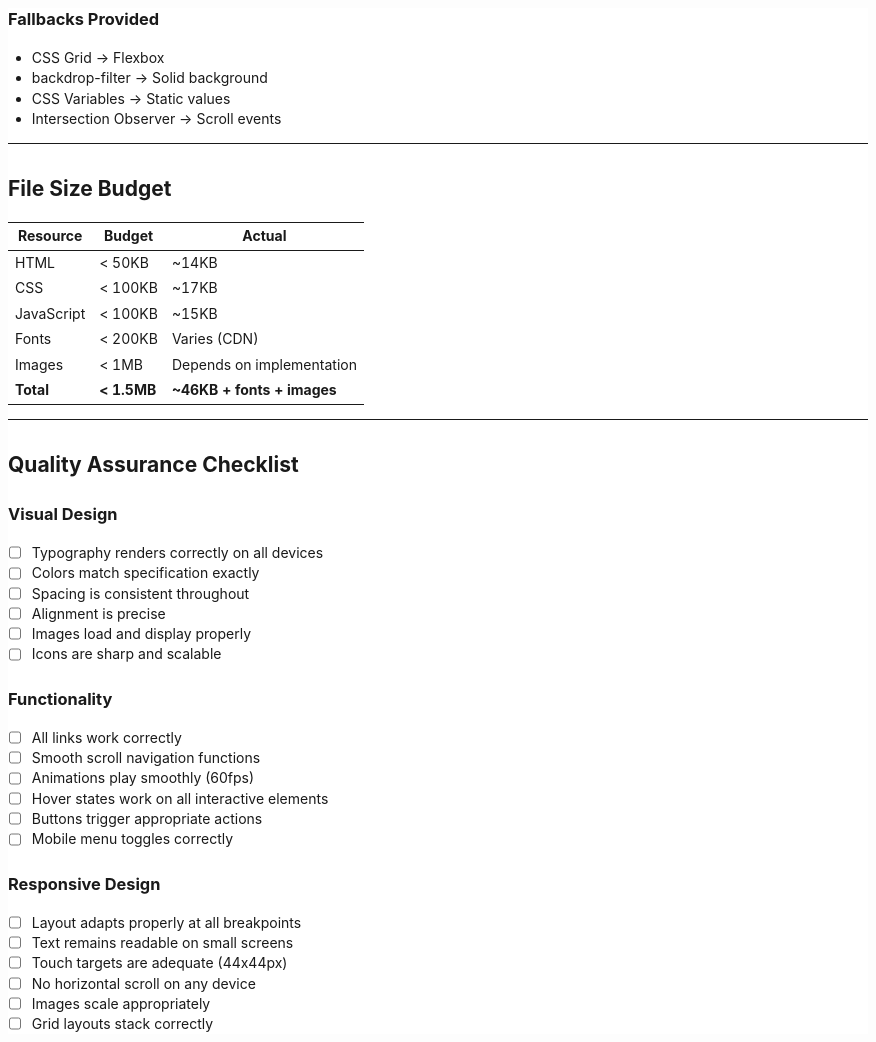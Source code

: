 ### Fallbacks Provided
- CSS Grid → Flexbox
- backdrop-filter → Solid background
- CSS Variables → Static values
- Intersection Observer → Scroll events

---

## File Size Budget

| Resource | Budget | Actual |
|----------|--------|--------|
| HTML | < 50KB | ~14KB |
| CSS | < 100KB | ~17KB |
| JavaScript | < 100KB | ~15KB |
| Fonts | < 200KB | Varies (CDN) |
| Images | < 1MB | Depends on implementation |
| **Total** | **< 1.5MB** | **~46KB + fonts + images** |

---

## Quality Assurance Checklist

### Visual Design
- [ ] Typography renders correctly on all devices
- [ ] Colors match specification exactly
- [ ] Spacing is consistent throughout
- [ ] Alignment is precise
- [ ] Images load and display properly
- [ ] Icons are sharp and scalable

### Functionality
- [ ] All links work correctly
- [ ] Smooth scroll navigation functions
- [ ] Animations play smoothly (60fps)
- [ ] Hover states work on all interactive elements
- [ ] Buttons trigger appropriate actions
- [ ] Mobile menu toggles correctly

### Responsive Design
- [ ] Layout adapts properly at all breakpoints
- [ ] Text remains readable on small screens
- [ ] Touch targets are adequate (44x44px)
- [ ] No horizontal scroll on any device
- [ ] Images scale appropriately
- [ ] Grid layouts stack correctly
